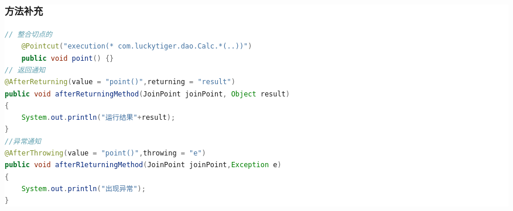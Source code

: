 ### 方法补充

```java
// 整合切点的
	@Pointcut("execution(* com.luckytiger.dao.Calc.*(..))")
	public void point()	{}
// 返回通知
@AfterReturning(value = "point()",returning = "result")
public void afterReturningMethod(JoinPoint joinPoint, Object result)
{
    System.out.println("运行结果"+result);
}
//异常通知
@AfterThrowing(value = "point()",throwing = "e")
public void afterR1eturningMethod(JoinPoint joinPoint,Exception e)
{
    System.out.println("出现异常");
}
```

